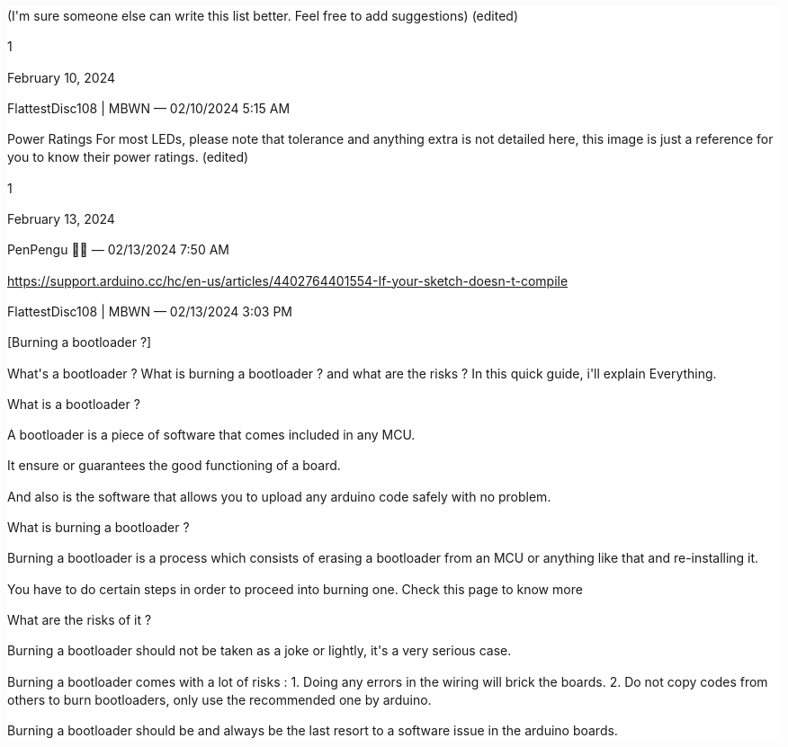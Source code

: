 (I'm sure someone else can write this list better. Feel free to add suggestions) (edited) 

 

1 

February 10, 2024 

 

 

 

FlattestDisc108 | MBWN — 02/10/2024 5:15 AM 

Power Ratings For most LEDs, please note that tolerance and anything extra is not detailed here, this image is just a reference for you to know their power ratings. (edited) 

 

 

1 

February 13, 2024 

 

 

PenPengu 🌺🌈 — 02/13/2024 7:50 AM 

https://support.arduino.cc/hc/en-us/articles/4402764401554-If-your-sketch-doesn-t-compile 

 

 

FlattestDisc108 | MBWN — 02/13/2024 3:03 PM 

[Burning a bootloader ?] 

What's a bootloader ? What is burning a bootloader ? and what are the risks ? In this quick guide, i'll explain Everything.  

What is a bootloader ? 

A bootloader is a piece of software that comes included in any MCU. 

It ensure or guarantees the good functioning of a board. 

And also is the software that allows you to upload any arduino code safely with no problem. 

What is burning a bootloader ? 

Burning a bootloader is a process which consists of erasing a bootloader from an MCU or anything like that and re-installing it. 

You have to do certain steps in order to proceed into burning one. Check this page to know more 

What are the risks of it ? 

Burning a bootloader should not be taken as a joke or lightly, it's a very serious case. 

Burning a bootloader comes with a lot of risks : 1. Doing any errors in the wiring will brick the boards. 2. Do not copy codes from others to burn bootloaders, only use the recommended one by arduino. 

Burning a bootloader should be and always be the last resort to a software issue in the arduino boards. 
